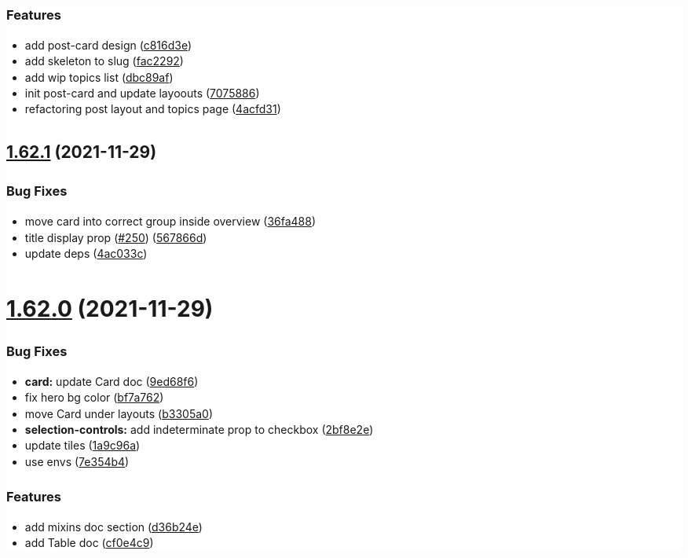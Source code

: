 
### Features

* add post-card design ([c816d3e](https://github.com/wonderflow-bv/design/commit/c816d3e88adb24e3881095ef85618b9ae0daf2de))
* add skeleton to slug ([fac2292](https://github.com/wonderflow-bv/design/commit/fac2292a376b6a6c9209b4d7ede58278acf51cbe))
* add wip topics list ([dbc89af](https://github.com/wonderflow-bv/design/commit/dbc89afeb3bf346a46da76da7d0c8280da9e4d27))
* init post-card and update layoouts ([7075886](https://github.com/wonderflow-bv/design/commit/7075886c041ce61c1ee033b111cae36abc4b0182))
* refactoring post layout and topics page ([4acfd31](https://github.com/wonderflow-bv/design/commit/4acfd31b9229ce4283abb5e16d17804426b54d2f))

## [1.62.1](https://github.com/wonderflow-bv/design/compare/v1.62.0...v1.62.1) (2021-11-29)


### Bug Fixes

* move card into correct group inside overview ([36fa488](https://github.com/wonderflow-bv/design/commit/36fa488ea570c3b312176027789efac39e65e69b))
* title display prop ([#250](https://github.com/wonderflow-bv/design/issues/250)) ([567866d](https://github.com/wonderflow-bv/design/commit/567866d19f840390721303598fcefa69fa02f4ad))
* update deps ([4ac033c](https://github.com/wonderflow-bv/design/commit/4ac033cbae73bf426d38f2ffdc9629451be293b0))

# [1.62.0](https://github.com/wonderflow-bv/design/compare/v1.61.7...v1.62.0) (2021-11-29)


### Bug Fixes

* **card:** update Card doc ([9ed68f6](https://github.com/wonderflow-bv/design/commit/9ed68f6e182427625627158269085677d835f34a))
* fix hero bg color ([bf7a762](https://github.com/wonderflow-bv/design/commit/bf7a762dd740bfac2a0be5ec03689324b20809e5))
* move Card under layouts ([b3305a0](https://github.com/wonderflow-bv/design/commit/b3305a0764c4a16be060d718be017c5567bcff74))
* **selection-controls:** add indeterminate prop to checkbox ([2bf8e2e](https://github.com/wonderflow-bv/design/commit/2bf8e2e75781e94c3b2281205eda1f45358ad9db))
* update tiles ([1a9c96a](https://github.com/wonderflow-bv/design/commit/1a9c96add0788acec337e4f31c8d5cf01bfc9e77))
* use envs ([7e354b4](https://github.com/wonderflow-bv/design/commit/7e354b426d0c67cb1be807e3f024c215ffa6f644))


### Features

* add mixins doc section ([d36b24e](https://github.com/wonderflow-bv/design/commit/d36b24e2f4534c3d6f9c8da2e34b9ceb7f80e27b))
* add Table doc ([cf0e4c9](https://github.com/wonderflow-bv/design/commit/cf0e4c9f6d988e127954713703209c90432c62e2))
